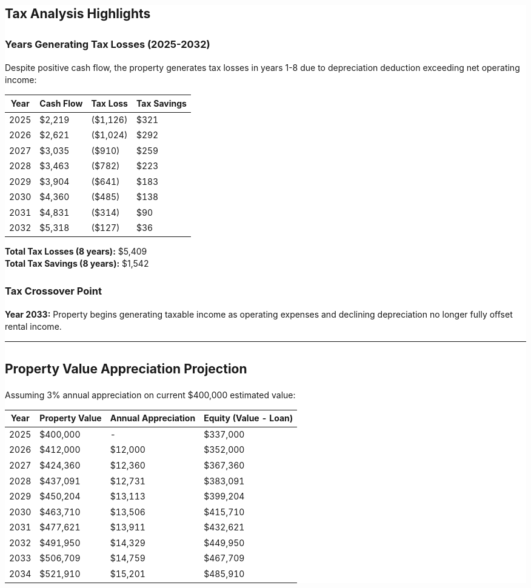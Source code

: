 ## Tax Analysis Highlights

### Years Generating Tax Losses (2025-2032)

Despite positive cash flow, the property generates tax losses in years 1-8 due to depreciation deduction exceeding net operating income:

| Year | Cash Flow | Tax Loss | Tax Savings |
|------|-----------|----------|------------|
| 2025 | $2,219 | ($1,126) | $321 |
| 2026 | $2,621 | ($1,024) | $292 |
| 2027 | $3,035 | ($910) | $259 |
| 2028 | $3,463 | ($782) | $223 |
| 2029 | $3,904 | ($641) | $183 |
| 2030 | $4,360 | ($485) | $138 |
| 2031 | $4,831 | ($314) | $90 |
| 2032 | $5,318 | ($127) | $36 |

**Total Tax Losses (8 years):** $5,409  
**Total Tax Savings (8 years):** $1,542

### Tax Crossover Point

**Year 2033:** Property begins generating taxable income as operating expenses and declining depreciation no longer fully offset rental income.

---

## Property Value Appreciation Projection

Assuming 3% annual appreciation on current $400,000 estimated value:

| Year | Property Value | Annual Appreciation | Equity (Value - Loan) |
|------|---------------|--------------------|-----------------------|
| 2025 | $400,000 | - | $337,000 |
| 2026 | $412,000 | $12,000 | $352,000 |
| 2027 | $424,360 | $12,360 | $367,360 |
| 2028 | $437,091 | $12,731 | $383,091 |
| 2029 | $450,204 | $13,113 | $399,204 |
| 2030 | $463,710 | $13,506 | $415,710 |
| 2031 | $477,621 | $13,911 | $432,621 |
| 2032 | $491,950 | $14,329 | $449,950 |
| 2033 | $506,709 | $14,759 | $467,709 |
| 2034 | $521,910 | $15,201 | $485,910 |
